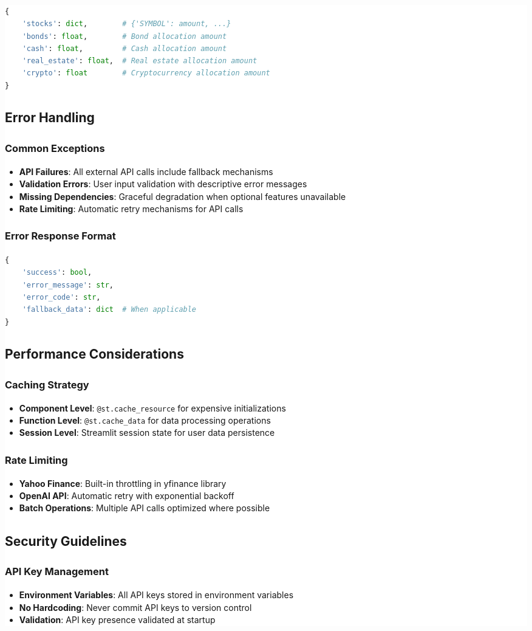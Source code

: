 ```python
{
    'stocks': dict,        # {'SYMBOL': amount, ...}
    'bonds': float,        # Bond allocation amount
    'cash': float,         # Cash allocation amount
    'real_estate': float,  # Real estate allocation amount
    'crypto': float        # Cryptocurrency allocation amount
}
```

## Error Handling

### Common Exceptions

- **API Failures**: All external API calls include fallback mechanisms
- **Validation Errors**: User input validation with descriptive error messages
- **Missing Dependencies**: Graceful degradation when optional features unavailable
- **Rate Limiting**: Automatic retry mechanisms for API calls

### Error Response Format

```python
{
    'success': bool,
    'error_message': str,
    'error_code': str,
    'fallback_data': dict  # When applicable
}
```

## Performance Considerations

### Caching Strategy

- **Component Level**: `@st.cache_resource` for expensive initializations
- **Function Level**: `@st.cache_data` for data processing operations
- **Session Level**: Streamlit session state for user data persistence

### Rate Limiting

- **Yahoo Finance**: Built-in throttling in yfinance library
- **OpenAI API**: Automatic retry with exponential backoff
- **Batch Operations**: Multiple API calls optimized where possible

## Security Guidelines

### API Key Management

- **Environment Variables**: All API keys stored in environment variables
- **No Hardcoding**: Never commit API keys to version control
- **Validation**: API key presence validated at startup
